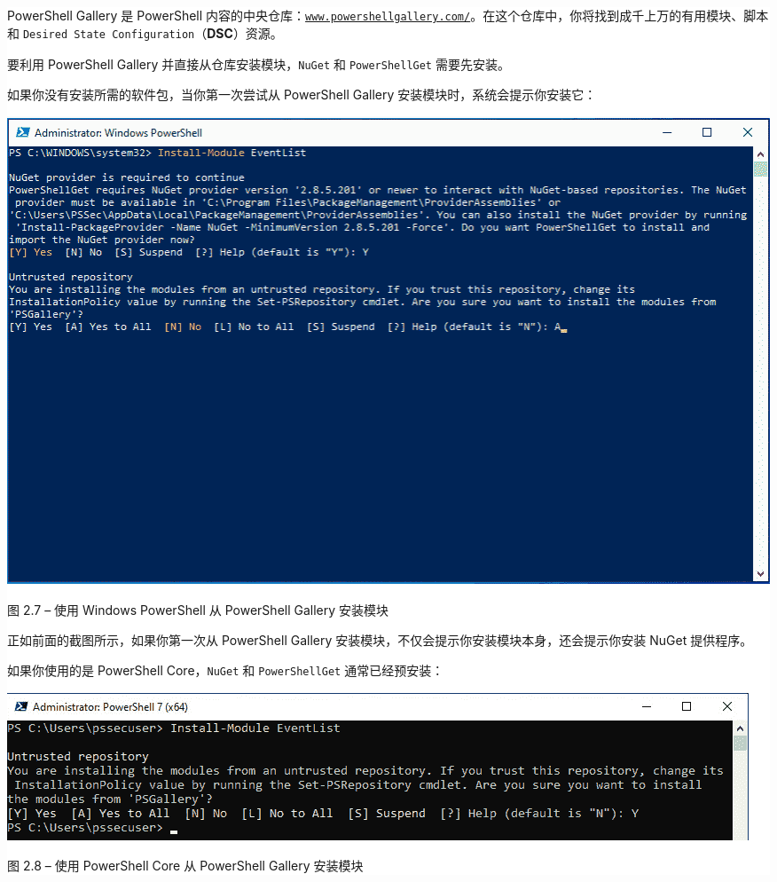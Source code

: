 PowerShell Gallery 是 PowerShell 内容的中央仓库：[`www.powershellgallery.com/`](https://www.powershellgallery.com/)。在这个仓库中，你将找到成千上万的有用模块、脚本和 `Desired State Configuration`（**DSC**）资源。

要利用 PowerShell Gallery 并直接从仓库安装模块，`NuGet` 和 `PowerShellGet` 需要先安装。

如果你没有安装所需的软件包，当你第一次尝试从 PowerShell Gallery 安装模块时，系统会提示你安装它：

![图 2.7 – 使用 Windows PowerShell 从 PowerShell Gallery 安装模块](img/B16679_02_007.jpg)

图 2.7 – 使用 Windows PowerShell 从 PowerShell Gallery 安装模块

正如前面的截图所示，如果你第一次从 PowerShell Gallery 安装模块，不仅会提示你安装模块本身，还会提示你安装 NuGet 提供程序。

如果你使用的是 PowerShell Core，`NuGet` 和 `PowerShellGet` 通常已经预安装：

![图 2.8 – 使用 PowerShell Core 从 PowerShell Gallery 安装模块](img/B16679_02_008.jpg)

图 2.8 – 使用 PowerShell Core 从 PowerShell Gallery 安装模块
